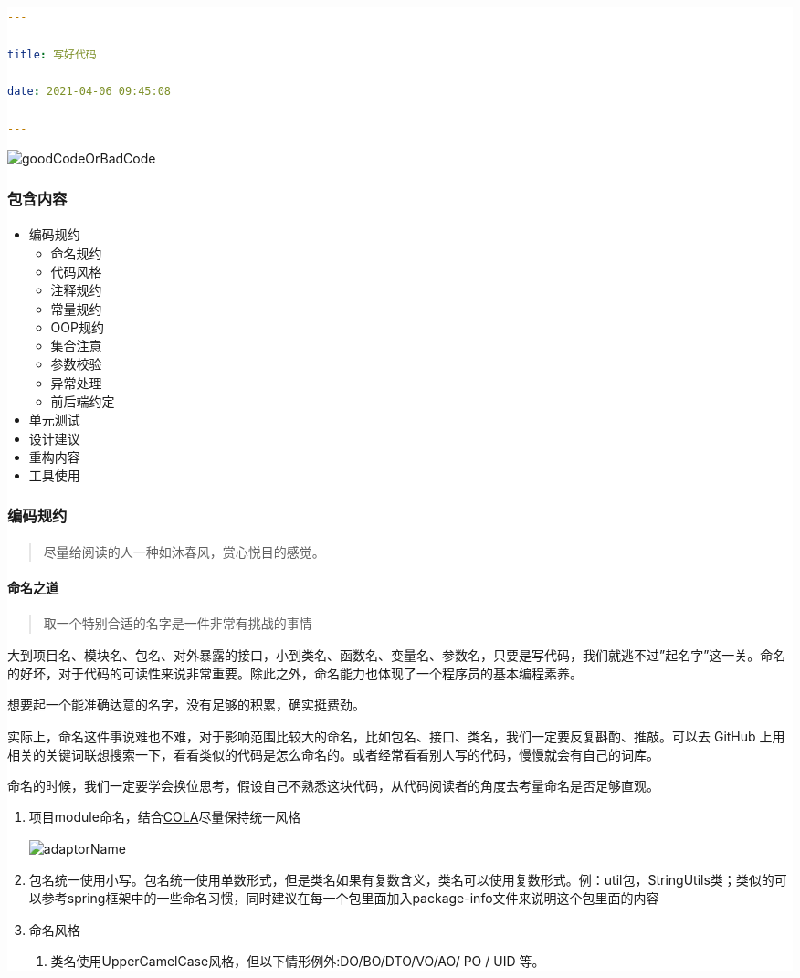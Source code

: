```yaml
---

title: 写好代码

date: 2021-04-06 09:45:08

---
```


![goodCodeOrBadCode](https://azou.tech/blog/static/image/wtfperminute.jpeg)

### 包含内容
- 编码规约
  - 命名规约
  - 代码风格
  - 注释规约
  - 常量规约
  - OOP规约
  - 集合注意
  - 参数校验
  - 异常处理
  - 前后端约定
- 单元测试
- 设计建议
- 重构内容
- 工具使用

### 编码规约
> 尽量给阅读的人一种如沐春风，赏心悦目的感觉。
#### 命名之道

> 取一个特别合适的名字是一件非常有挑战的事情

大到项目名、模块名、包名、对外暴露的接口，小到类名、函数名、变量名、参数名，只要是写代码，我们就逃不过”起名字”这一关。命名的好坏，对于代码的可读性来说非常重要。除此之外，命名能力也体现了一个程序员的基本编程素养。

想要起一个能准确达意的名字，没有足够的积累，确实挺费劲。

实际上，命名这件事说难也不难，对于影响范围比较大的命名，比如包名、接口、类名，我们一定要反复斟酌、推敲。可以去 GitHub 上用相关的关键词联想搜索一下，看看类似的代码是怎么命名的。或者经常看看别人写的代码，慢慢就会有自己的词库。

命名的时候，我们一定要学会换位思考，假设自己不熟悉这块代码，从代码阅读者的角度去考量命名是否足够直观。

1. 项目module命名，结合[COLA](https://github.com/alibaba/COLA)尽量保持统一风格

   ![adaptorName](https://azou.tech/blog/static/image/adaptor_module_name_different.png)

2. 包名统一使用小写。包名统一使用单数形式，但是类名如果有复数含义，类名可以使用复数形式。例：util包，StringUtils类；类似的可以参考spring框架中的一些命名习惯，同时建议在每一个包里面加入package-info文件来说明这个包里面的内容

3. 命名风格

   1. 类名使用UpperCamelCase风格，但以下情形例外:DO/BO/DTO/VO/AO/ PO / UID 等。
